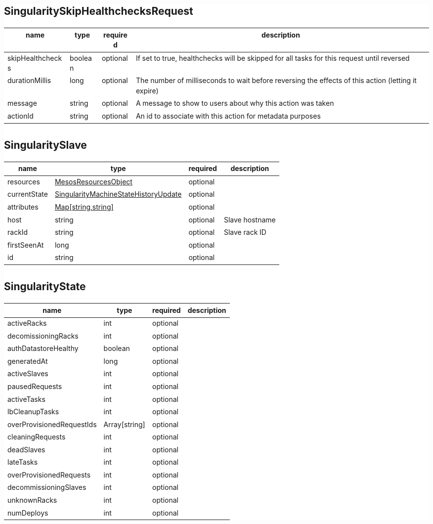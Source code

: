 
## <a name="model-SingularitySkipHealthchecksRequest"></a> SingularitySkipHealthchecksRequest

| name | type | required | description |
|------|------|----------|-------------|
| skipHealthchecks | boolean | optional | If set to true, healthchecks will be skipped for all tasks for this request until reversed |
| durationMillis | long | optional | The number of milliseconds to wait before reversing the effects of this action (letting it expire) |
| message | string | optional | A message to show to users about why this action was taken |
| actionId | string | optional | An id to associate with this action for metadata purposes |


## <a name="model-SingularitySlave"></a> SingularitySlave

| name | type | required | description |
|------|------|----------|-------------|
| resources | [MesosResourcesObject](models.md#model-MesosResourcesObject) | optional |  |
| currentState | [SingularityMachineStateHistoryUpdate](models.md#model-SingularityMachineStateHistoryUpdate) | optional |  |
| attributes | [Map[string,string]](models.md#model-Map[string,string]) | optional |  |
| host | string | optional | Slave hostname |
| rackId | string | optional | Slave rack ID |
| firstSeenAt | long | optional |  |
| id | string | optional |  |


## <a name="model-SingularityState"></a> SingularityState

| name | type | required | description |
|------|------|----------|-------------|
| activeRacks | int | optional |  |
| decomissioningRacks | int | optional |  |
| authDatastoreHealthy | boolean | optional |  |
| generatedAt | long | optional |  |
| activeSlaves | int | optional |  |
| pausedRequests | int | optional |  |
| activeTasks | int | optional |  |
| lbCleanupTasks | int | optional |  |
| overProvisionedRequestIds | Array[string] | optional |  |
| cleaningRequests | int | optional |  |
| deadSlaves | int | optional |  |
| lateTasks | int | optional |  |
| overProvisionedRequests | int | optional |  |
| decommissioningSlaves | int | optional |  |
| unknownRacks | int | optional |  |
| numDeploys | int | optional |  |